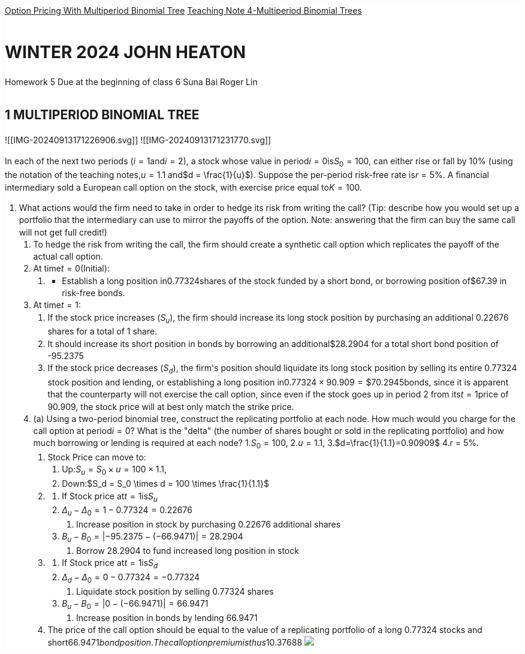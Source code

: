 [Option Pricing With Multiperiod Binomial Tree](Option%20Pricing%20With%20Multiperiod%20Binomial%20Tree.md)
[Teaching Note 4-Multiperiod Binomial Trees](Teaching%20Note%204-Multiperiod%20Binomial%20Trees.md)

# WINTER 2024 JOHN HEATON

Homework 5 Due at the beginning of class 6
Suna Bai
Roger Lin

## 1 MULTIPERIOD BINOMIAL TREE

![[IMG-20240913171226906.svg]]
![[IMG-20240913171231770.svg]]

In each of the next two periods ($i = 1$and$i = 2$), a stock whose value in period$i = 0$is$S_0 = 100$, can either rise or fall by 10% (using the notation of the teaching notes,$u = 1.1$ and$d = \frac{1}{u}$). Suppose the per-period risk-free rate is${} r = 5\%$. A financial intermediary sold a European call option on the stock, with exercise price equal to$K = 100$.

1. What actions would the firm need to take in order to hedge its risk from writing the call? (Tip: describe how you would set up a portfolio that the intermediary can use to mirror the payoffs of the option. Note: answering that the firm can buy the same call will not get full credit!) 
	1. To hedge the risk from writing the call, the firm should create a synthetic call option which replicates the payoff of the actual call option.
	2. At time$t = 0$(Initial):
		1. + Establish a long position in$0.77324$shares of the stock funded by a short bond, or borrowing position of$67.39 in risk-free bonds.
	3. At time$t = 1$:
		1. If the stock price increases ($S_u$), the firm should increase its long stock position by purchasing an additional 0.22676 shares for a total of 1 share.
		2. It should increase its short position in bonds by borrowing an additional$28.2904 for a total short bond position of -95.2375
		3. If the stock price decreases ($S_d$), the firm's position should liquidate its long stock position by selling its entire 0.77324 stock position and lending, or establishing a long position in$0.77324 \times 90.909= \$70.2945$bonds, since it is apparent that the counterparty will not exercise the call option, since even if the stock goes up in period 2 from its$t=1$price of 90.909, the stock price will at best only match the strike price.
	5. (a) Using a two-period binomial tree, construct the replicating portfolio at each node. How much would you charge for the call option at period$i = 0$? What is the "delta" (the number of shares bought or sold in the replicating portfolio) and how much borrowing or lending is required at each node?
			1.$S_0 = 100$,
			2.$u = 1.1$,
			3.$d=\frac{1}{1.1}=0.90909$
			4.${}$r = 5\%.
		1. Stock Price can move to:
			1. Up:$S_u = S_0 \times u = 100 \times 1.1$,
			2. Down:$S_d = S_0 \times d = 100 \times \frac{1}{1.1}$
		2. 1. If Stock price at$t=1$is$S_u$
			1. $\Delta_{u}-\Delta_{0}=1-0.77324=0.22676$
				1. Increase position in stock by purchasing 0.22676 additional shares
			2. $B_{u}-B_{0}= |-95.2375-(-66.9471)|= 28.2904$
				1. Borrow 28.2904 to fund increased long position in stock
		2. 1. If Stock price at$t=1$is$S_d$
			1. $\Delta_{d}-\Delta_{0}= 0-0.77324 = -0.77324$
				1. Liquidate stock position by selling 0.77324 shares
			2. $B_{u}-B_{0}= |0-(-66.9471)|= 66.9471$
				1. Increase position in bonds by lending 66.9471
		3. The price of the call option should be equal to the value of a replicating portfolio of a long 0.77324 stocks and short$66.9471 bond position. The call option premium is thus$10.37688
![](IMG-20240913171238611.png)